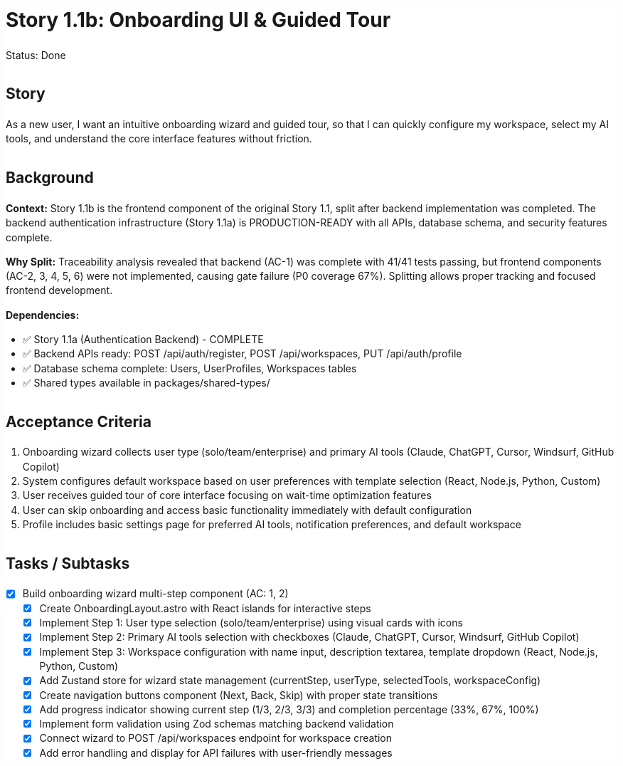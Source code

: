 # Story 1.1b: Onboarding UI & Guided Tour

Status: Done

## Story

As a new user, I want an intuitive onboarding wizard and guided tour, so that I
can quickly configure my workspace, select my AI tools, and understand the core
interface features without friction.

## Background

**Context:** Story 1.1b is the frontend component of the original Story 1.1,
split after backend implementation was completed. The backend authentication
infrastructure (Story 1.1a) is PRODUCTION-READY with all APIs, database schema,
and security features complete.

**Why Split:** Traceability analysis revealed that backend (AC-1) was complete
with 41/41 tests passing, but frontend components (AC-2, 3, 4, 5, 6) were not
implemented, causing gate failure (P0 coverage 67%). Splitting allows proper
tracking and focused frontend development.

**Dependencies:**

- ✅ Story 1.1a (Authentication Backend) - COMPLETE
- ✅ Backend APIs ready: POST /api/auth/register, POST /api/workspaces, PUT
  /api/auth/profile
- ✅ Database schema complete: Users, UserProfiles, Workspaces tables
- ✅ Shared types available in packages/shared-types/

## Acceptance Criteria

1. Onboarding wizard collects user type (solo/team/enterprise) and primary AI
   tools (Claude, ChatGPT, Cursor, Windsurf, GitHub Copilot)
2. System configures default workspace based on user preferences with template
   selection (React, Node.js, Python, Custom)
3. User receives guided tour of core interface focusing on wait-time
   optimization features
4. User can skip onboarding and access basic functionality immediately with
   default configuration
5. Profile includes basic settings page for preferred AI tools, notification
   preferences, and default workspace

## Tasks / Subtasks

- [x] Build onboarding wizard multi-step component (AC: 1, 2)
  - [x] Create OnboardingLayout.astro with React islands for interactive steps
  - [x] Implement Step 1: User type selection (solo/team/enterprise) using
        visual cards with icons
  - [x] Implement Step 2: Primary AI tools selection with checkboxes (Claude,
        ChatGPT, Cursor, Windsurf, GitHub Copilot)
  - [x] Implement Step 3: Workspace configuration with name input, description
        textarea, template dropdown (React, Node.js, Python, Custom)
  - [x] Add Zustand store for wizard state management (currentStep, userType,
        selectedTools, workspaceConfig)
  - [x] Create navigation buttons component (Next, Back, Skip) with proper state
        transitions
  - [x] Add progress indicator showing current step (1/3, 2/3, 3/3) and
        completion percentage (33%, 67%, 100%)
  - [x] Implement form validation using Zod schemas matching backend validation
  - [x] Connect wizard to POST /api/workspaces endpoint for workspace creation
  - [x] Add error handling and display for API failures with user-friendly
        messages